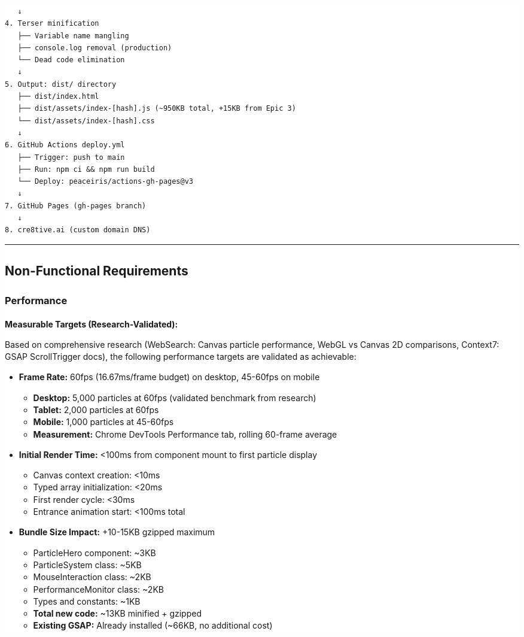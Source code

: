 ```
   ↓
4. Terser minification
   ├── Variable name mangling
   ├── console.log removal (production)
   └── Dead code elimination
   ↓
5. Output: dist/ directory
   ├── dist/index.html
   ├── dist/assets/index-[hash].js (~950KB total, +15KB from Epic 3)
   └── dist/assets/index-[hash].css
   ↓
6. GitHub Actions deploy.yml
   ├── Trigger: push to main
   ├── Run: npm ci && npm run build
   └── Deploy: peaceiris/actions-gh-pages@v3
   ↓
7. GitHub Pages (gh-pages branch)
   ↓
8. cre8tive.ai (custom domain DNS)
```

---

## Non-Functional Requirements

### Performance

**Measurable Targets (Research-Validated):**

Based on comprehensive research (WebSearch: Canvas particle performance, WebGL vs Canvas 2D comparisons, Context7: GSAP ScrollTrigger docs), the following performance targets are validated as achievable:

- **Frame Rate:** 60fps (16.67ms/frame budget) on desktop, 45-60fps on mobile
  - **Desktop:** 5,000 particles at 60fps (validated benchmark from research)
  - **Tablet:** 2,000 particles at 60fps
  - **Mobile:** 1,000 particles at 45-60fps
  - **Measurement:** Chrome DevTools Performance tab, rolling 60-frame average

- **Initial Render Time:** <100ms from component mount to first particle display
  - Canvas context creation: <10ms
  - Typed array initialization: <20ms
  - First render cycle: <30ms
  - Entrance animation start: <100ms total

- **Bundle Size Impact:** +10-15KB gzipped maximum
  - ParticleHero component: ~3KB
  - ParticleSystem class: ~5KB
  - MouseInteraction class: ~2KB
  - PerformanceMonitor class: ~2KB
  - Types and constants: ~1KB
  - **Total new code:** ~13KB minified + gzipped
  - **Existing GSAP:** Already installed (~66KB, no additional cost)
